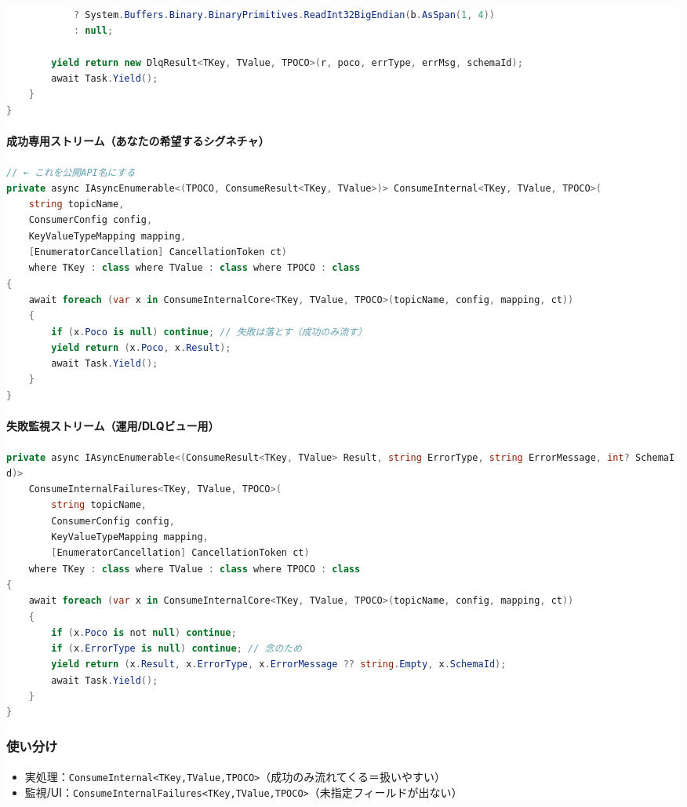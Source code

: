 ```csharp
            ? System.Buffers.Binary.BinaryPrimitives.ReadInt32BigEndian(b.AsSpan(1, 4))
            : null;

        yield return new DlqResult<TKey, TValue, TPOCO>(r, poco, errType, errMsg, schemaId);
        await Task.Yield();
    }
}
```

#### 成功専用ストリーム（あなたの希望するシグネチャ）
```csharp
// ← これを公開API名にする
private async IAsyncEnumerable<(TPOCO, ConsumeResult<TKey, TValue>)> ConsumeInternal<TKey, TValue, TPOCO>(
    string topicName,
    ConsumerConfig config,
    KeyValueTypeMapping mapping,
    [EnumeratorCancellation] CancellationToken ct)
    where TKey : class where TValue : class where TPOCO : class
{
    await foreach (var x in ConsumeInternalCore<TKey, TValue, TPOCO>(topicName, config, mapping, ct))
    {
        if (x.Poco is null) continue; // 失敗は落とす（成功のみ流す）
        yield return (x.Poco, x.Result);
        await Task.Yield();
    }
}
```

#### 失敗監視ストリーム（運用/DLQビュー用）
```csharp
private async IAsyncEnumerable<(ConsumeResult<TKey, TValue> Result, string ErrorType, string ErrorMessage, int? SchemaId)>
    ConsumeInternalFailures<TKey, TValue, TPOCO>(
        string topicName,
        ConsumerConfig config,
        KeyValueTypeMapping mapping,
        [EnumeratorCancellation] CancellationToken ct)
    where TKey : class where TValue : class where TPOCO : class
{
    await foreach (var x in ConsumeInternalCore<TKey, TValue, TPOCO>(topicName, config, mapping, ct))
    {
        if (x.Poco is not null) continue;
        if (x.ErrorType is null) continue; // 念のため
        yield return (x.Result, x.ErrorType, x.ErrorMessage ?? string.Empty, x.SchemaId);
        await Task.Yield();
    }
}
```
### 使い分け
- 実処理：`ConsumeInternal<TKey,TValue,TPOCO>`（成功のみ流れてくる＝扱いやすい）
- 監視/UI：`ConsumeInternalFailures<TKey,TValue,TPOCO>`（未指定フィールドが出ない）
